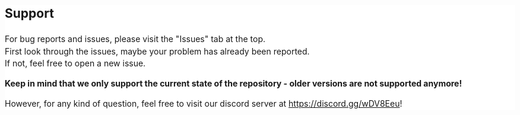 ## Support
For bug reports and issues, please visit the "Issues" tab at the top.<br/>
First look through the issues, maybe your problem has already been reported.<br/>
If not, feel free to open a new issue.<br/>

**Keep in mind that we only support the current state of the repository - older versions are not supported anymore!**

However, for any kind of question, feel free to visit our discord server at https://discord.gg/wDV8Eeu!
